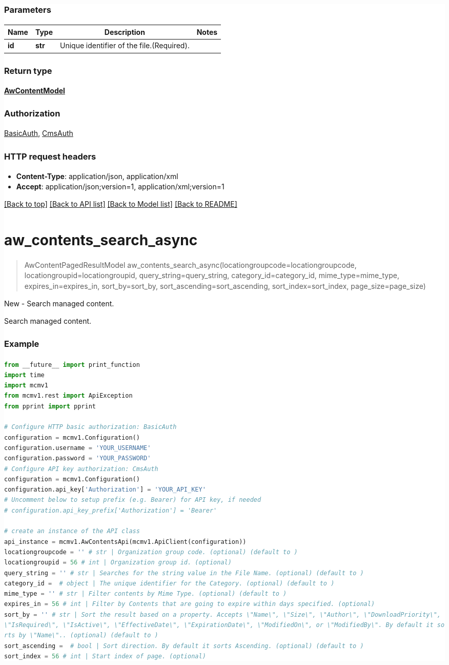 ### Parameters

Name | Type | Description  | Notes
------------- | ------------- | ------------- | -------------
 **id** | **str**| Unique identifier of the file.(Required). | 

### Return type

[**AwContentModel**](AwContentModel.md)

### Authorization

[BasicAuth](../README.md#BasicAuth), [CmsAuth](../README.md#CmsAuth)

### HTTP request headers

 - **Content-Type**: application/json, application/xml
 - **Accept**: application/json;version=1, application/xml;version=1

[[Back to top]](#) [[Back to API list]](../README.md#documentation-for-api-endpoints) [[Back to Model list]](../README.md#documentation-for-models) [[Back to README]](../README.md)

# **aw_contents_search_async**
> AwContentPagedResultModel aw_contents_search_async(locationgroupcode=locationgroupcode, locationgroupid=locationgroupid, query_string=query_string, category_id=category_id, mime_type=mime_type, expires_in=expires_in, sort_by=sort_by, sort_ascending=sort_ascending, sort_index=sort_index, page_size=page_size)

New - Search managed content.

Search managed content.

### Example
```python
from __future__ import print_function
import time
import mcmv1
from mcmv1.rest import ApiException
from pprint import pprint

# Configure HTTP basic authorization: BasicAuth
configuration = mcmv1.Configuration()
configuration.username = 'YOUR_USERNAME'
configuration.password = 'YOUR_PASSWORD'
# Configure API key authorization: CmsAuth
configuration = mcmv1.Configuration()
configuration.api_key['Authorization'] = 'YOUR_API_KEY'
# Uncomment below to setup prefix (e.g. Bearer) for API key, if needed
# configuration.api_key_prefix['Authorization'] = 'Bearer'

# create an instance of the API class
api_instance = mcmv1.AwContentsApi(mcmv1.ApiClient(configuration))
locationgroupcode = '' # str | Organization group code. (optional) (default to )
locationgroupid = 56 # int | Organization group id. (optional)
query_string = '' # str | Searches for the string value in the File Name. (optional) (default to )
category_id =  # object | The unique identifier for the Category. (optional) (default to )
mime_type = '' # str | Filter contents by Mime Type. (optional) (default to )
expires_in = 56 # int | Filter by Contents that are going to expire within days specified. (optional)
sort_by = '' # str | Sort the result based on a property. Accepts \"Name\", \"Size\", \"Author\", \"DownloadPriority\", \"IsRequired\", \"IsActive\", \"EffectiveDate\", \"ExpirationDate\", \"ModifiedOn\", or \"ModifiedBy\". By default it sorts by \"Name\".. (optional) (default to )
sort_ascending =  # bool | Sort direction. By default it sorts Ascending. (optional) (default to )
sort_index = 56 # int | Start index of page. (optional)
```